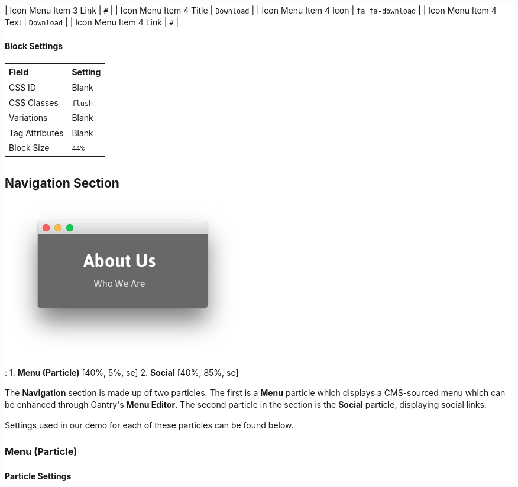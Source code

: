 | Icon Menu Item 3 Link  | `#`              |
| Icon Menu Item 4 Title | `Download`       |
| Icon Menu Item 4 Icon  | `fa fa-download` |
| Icon Menu Item 4 Text  | `Download`       |
| Icon Menu Item 4 Link  | `#`              |

#### Block Settings

| Field          | Setting |
| :-----         | :-----  |
| CSS ID         | Blank   |
| CSS Classes    | `flush` |
| Variations     | Blank   |
| Tag Attributes | Blank   |
| Block Size     | `44%`   |

## Navigation Section

![](assets/page_aboutus_2.jpeg)

:   1. **Menu (Particle)** [40%, 5%, se]
    2. **Social** [40%, 85%, se]

The **Navigation** section is made up of two particles. The first is a **Menu** particle which displays a CMS-sourced menu which can be enhanced through Gantry's **Menu Editor**. The second particle in the section is the **Social** particle, displaying social links.

Settings used in our demo for each of these particles can be found below.

### Menu (Particle)

#### Particle Settings
